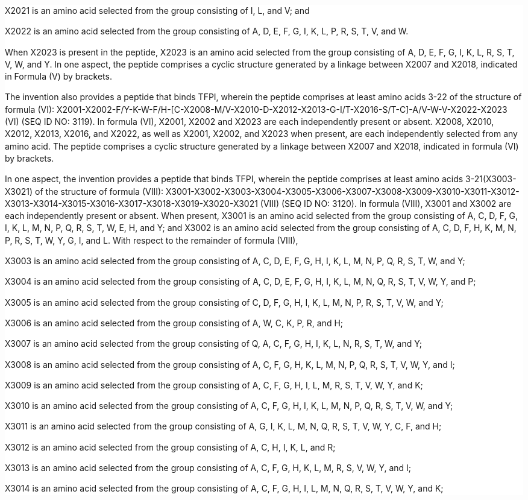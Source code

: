 X2021 is an amino acid selected from the group consisting of I, L, and V; and

X2022 is an amino acid selected from the group consisting of A, D, E, F, G, I, K, L, P, R, S, T, V, and W.

When X2023 is present in the peptide, X2023 is an amino acid selected from the group consisting of A, D, E, F, G, I, K, L, R, S, T, V, W, and Y. In one aspect, the peptide comprises a cyclic structure generated by a linkage between X2007 and X2018, indicated in Formula (V) by brackets.

The invention also provides a peptide that binds TFPI, wherein the peptide comprises at least amino acids 3-22 of the structure of formula (VI): X2001-X2002-F/Y-K-W-F/H-[C-X2008-M/V-X2010-D-X2012-X2013-G-I/T-X2016-S/T-C]-A/V-W-V-X2022-X2023 (VI) (SEQ ID NO: 3119). In formula (VI), X2001, X2002 and X2023 are each independently present or absent. X2008, X2010, X2012, X2013, X2016, and X2022, as well as X2001, X2002, and X2023 when present, are each independently selected from any amino acid. The peptide comprises a cyclic structure generated by a linkage between X2007 and X2018, indicated in formula (VI) by brackets.

In one aspect, the invention provides a peptide that binds TFPI, wherein the peptide comprises at least amino acids 3-21(X3003-X3021) of the structure of formula (VIII): X3001-X3002-X3003-X3004-X3005-X3006-X3007-X3008-X3009-X3010-X3011-X3012-X3013-X3014-X3015-X3016-X3017-X3018-X3019-X3020-X3021 (VIII) (SEQ ID NO: 3120). In formula (VIII), X3001 and X3002 are each independently present or absent. When present, X3001 is an amino acid selected from the group consisting of A, C, D, F, G, I, K, L, M, N, P, Q, R, S, T, W, E, H, and Y; and X3002 is an amino acid selected from the group consisting of A, C, D, F, H, K, M, N, P, R, S, T, W, Y, G, I, and L. With respect to the remainder of formula (VIII),

X3003 is an amino acid selected from the group consisting of A, C, D, E, F, G, H, I, K, L, M, N, P, Q, R, S, T, W, and Y;

X3004 is an amino acid selected from the group consisting of A, C, D, E, F, G, H, I, K, L, M, N, Q, R, S, T, V, W, Y, and P;

X3005 is an amino acid selected from the group consisting of C, D, F, G, H, I, K, L, M, N, P, R, S, T, V, W, and Y;

X3006 is an amino acid selected from the group consisting of A, W, C, K, P, R, and H;

X3007 is an amino acid selected from the group consisting of Q, A, C, F, G, H, I, K, L, N, R, S, T, W, and Y;

X3008 is an amino acid selected from the group consisting of A, C, F, G, H, K, L, M, N, P, Q, R, S, T, V, W, Y, and I;

X3009 is an amino acid selected from the group consisting of A, C, F, G, H, I, L, M, R, S, T, V, W, Y, and K;

X3010 is an amino acid selected from the group consisting of A, C, F, G, H, I, K, L, M, N, P, Q, R, S, T, V, W, and Y;

X3011 is an amino acid selected from the group consisting of A, G, I, K, L, M, N, Q, R, S, T, V, W, Y, C, F, and H;

X3012 is an amino acid selected from the group consisting of A, C, H, I, K, L, and R;

X3013 is an amino acid selected from the group consisting of A, C, F, G, H, K, L, M, R, S, V, W, Y, and I;

X3014 is an amino acid selected from the group consisting of A, C, F, G, H, I, L, M, N, Q, R, S, T, V, W, Y, and K;
